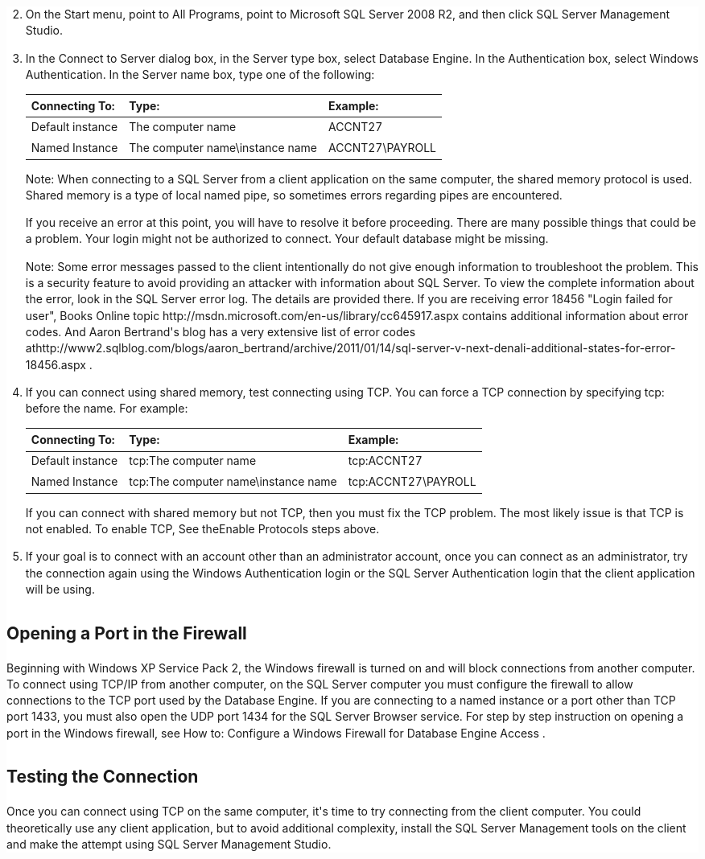 2.  On the Start menu, point to All Programs, point to Microsoft SQL Server 2008 R2, and then click SQL Server Management Studio.  
  
3.  In the Connect to Server dialog box, in the Server type box, select Database Engine. In the Authentication box, select Windows Authentication. In the Server name box, type one of the following:  
  
    |Connecting To:|Type:|Example:|  
    |--------------------|-----------|--------------|  
    |Default instance|The computer name|ACCNT27|  
    |Named Instance|The computer name\\instance name|ACCNT27\\PAYROLL|  
  
     Note: When connecting to a SQL Server from a client application on the same computer, the shared memory protocol is used. Shared memory is a type of local named pipe, so sometimes errors regarding pipes are encountered.  
  
     If you receive an error at this point, you will have to resolve it before proceeding. There are many possible things that could be a problem. Your login might not be authorized to connect. Your default database might be missing.  
  
     Note: Some error messages passed to the client intentionally do not give enough information to troubleshoot the problem. This is a security feature to avoid providing an attacker with information about SQL Server. To view the complete information about the error, look in the SQL Server error log. The details are provided there. If you are receiving error 18456 "Login failed for user", Books Online topic http:\/\/msdn.microsoft.com\/en\-us\/library\/cc645917.aspx   contains additional information about error codes. And Aaron Bertrand's blog has a very extensive list of error codes athttp:\/\/www2.sqlblog.com\/blogs\/aaron\_bertrand\/archive\/2011\/01\/14\/sql\-server\-v\-next\-denali\-additional\-states\-for\-error\-18456.aspx  .  
  
4.  If you can connect using shared memory, test connecting using TCP. You can force a TCP connection by specifying tcp: before the name. For example:  
  
    |Connecting To:|Type:|Example:|  
    |--------------------|-----------|--------------|  
    |Default instance|tcp:The computer name|tcp:ACCNT27|  
    |Named Instance|tcp:The computer name\\instance name|tcp:ACCNT27\\PAYROLL|  
  
     If you can connect with shared memory but not TCP, then you must fix the TCP problem. The most likely issue is that TCP is not enabled. To enable TCP, See theEnable Protocols steps above.  
  
5.  If your goal is to connect with an account other than an administrator account, once you can connect as an administrator, try the connection again using the Windows Authentication login or the SQL Server Authentication login that the client application will be using.  
  
## Opening a Port in the Firewall  
 Beginning with Windows XP Service Pack 2, the Windows firewall is turned on and will block connections from another computer. To connect using TCP\/IP from another computer, on the SQL Server computer you must configure the firewall to allow connections to the TCP port used by the Database Engine. If you are connecting to a named instance or a port other than TCP port 1433, you must also open the UDP port 1434 for the SQL Server Browser service. For step by step instruction on opening a port in the Windows firewall, see How to: Configure a Windows Firewall for Database Engine Access  .  
  
## Testing the Connection  
 Once you can connect using TCP on the same computer, it's time to try connecting from the client computer. You could theoretically use any client application, but to avoid additional complexity, install the SQL Server Management tools on the client and make the attempt using SQL Server Management Studio.  
  